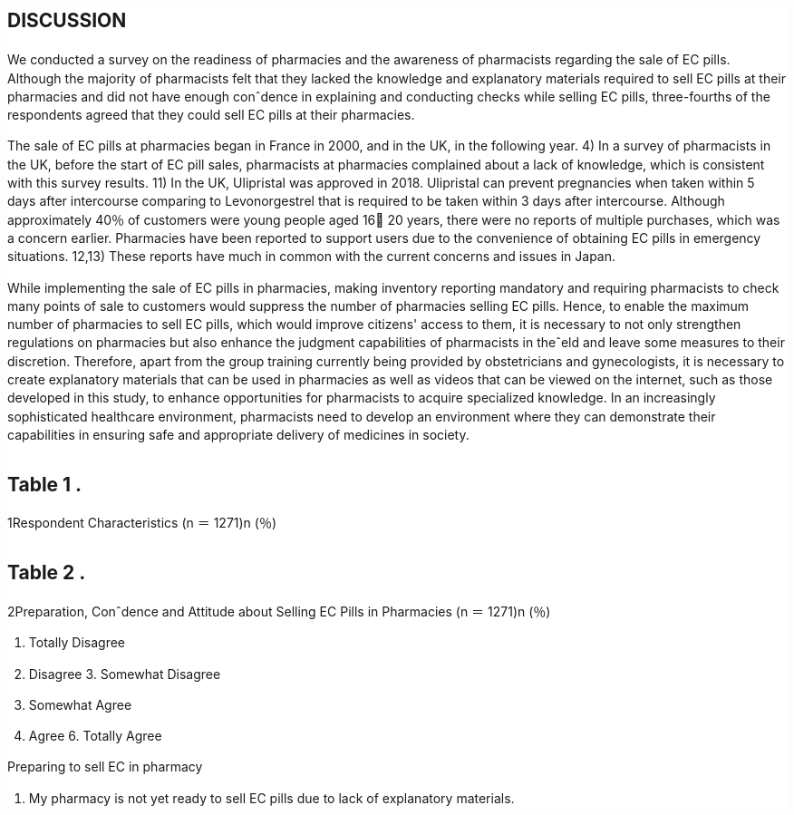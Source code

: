 
## DISCUSSION

We conducted a survey on the readiness of pharmacies and the awareness of pharmacists regarding the sale of EC pills. Although the majority of pharmacists felt that they lacked the knowledge and explanatory materials required to sell EC pills at their pharmacies and did not have enough conˆdence in explaining and conducting checks while selling EC pills, three-fourths of the respondents agreed that they could sell EC pills at their pharmacies.

The sale of EC pills at pharmacies began in France in 2000, and in the UK, in the following year. 4) In a survey of pharmacists in the UK, before the start of EC pill sales, pharmacists at pharmacies complained about a lack of knowledge, which is consistent with this survey results. 11) In the UK, Ulipristal was approved in 2018. Ulipristal can prevent pregnancies when taken within 5 days after intercourse comparing to Levonorgestrel that is required to be taken within 3 days after intercourse. Although approximately 40％ of customers were young people aged 16 20 years, there were no reports of multiple purchases, which was a concern earlier. Pharmacies have been reported to support users due to the convenience of obtaining EC pills in emergency situations. 12,13) These reports have much in common with the current concerns and issues in Japan.

While implementing the sale of EC pills in pharmacies, making inventory reporting mandatory and requiring pharmacists to check many points of sale to customers would suppress the number of pharmacies selling EC pills. Hence, to enable the maximum number of pharmacies to sell EC pills, which would improve citizens' access to them, it is necessary to not only strengthen regulations on pharmacies but also enhance the judgment capabilities of pharmacists in theˆeld and leave some measures to their discretion. Therefore, apart from the group training currently being provided by obstetricians and gynecologists, it is necessary to create explanatory materials that can be used in pharmacies as well as videos that can be viewed on the internet, such as those developed in this study, to enhance opportunities for pharmacists to acquire specialized knowledge. In an increasingly sophisticated healthcare environment, pharmacists need to develop an environment where they can demonstrate their capabilities in ensuring safe and appropriate delivery of medicines in society.

## Table 1 .
1Respondent Characteristics (n ＝ 1271)n (％) 



## Table 2 .
2Preparation, Conˆdence and Attitude about Selling EC Pills in Pharmacies (n ＝ 1271)n (％) 

1. Totally 
Disagree 
2. Disagree 3. Somewhat 
Disagree 

4. Somewhat 
Agree 
5. Agree 6. Totally 
Agree 

Preparing to sell EC in pharmacy 
1. My pharmacy is not yet ready to sell EC 
pills due to lack of explanatory materials. 
